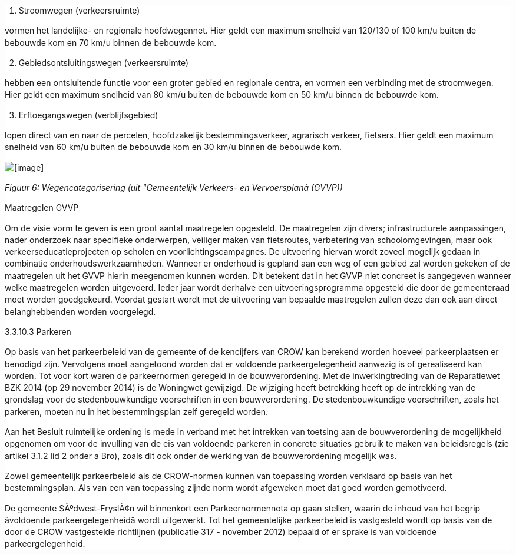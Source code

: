 1. Stroomwegen (verkeersruimte)

vormen het landelijke\- en regionale hoofdwegennet. Hier geldt een maximum snelheid van 120/130 of 100 km/u buiten de bebouwde kom en 70 km/u binnen de bebouwde kom.

2. Gebiedsontsluitingswegen (verkeersruimte)

hebben een ontsluitende functie voor een groter gebied en regionale centra, en vormen een verbinding met de stroomwegen. Hier geldt een maximum snelheid van 80 km/u buiten de bebouwde kom en 50 km/u binnen de bebouwde kom.

3. Erftoegangswegen (verblijfsgebied)

lopen direct van en naar de percelen, hoofdzakelijk bestemmingsverkeer, agrarisch verkeer, fietsers. Hier geldt een maximum snelheid van 60 km/u buiten de bebouwde kom en 30 km/u binnen de bebouwde kom.

![[image]](i_NL.IMRO.1900.2017westBPkoudum-vast_402005.jpg "i_NL.IMRO.1900.2017westBPkoudum-vast_402005.jpg")

*Figuur 6: Wegencategorisering (uit "Gemeentelijk Verkeers\- en Vervoersplanâ (GVVP))*

Maatregelen GVVP

Om de visie vorm te geven is een groot aantal maatregelen opgesteld. De maatregelen zijn divers; infrastructurele aanpassingen, nader onderzoek naar specifieke onderwerpen, veiliger maken van fietsroutes, verbetering van schoolomgevingen, maar ook verkeerseducatieprojecten op scholen en voorlichtingscampagnes. De uitvoering hiervan wordt zoveel mogelijk gedaan in combinatie onderhoudswerkzaamheden. Wanneer er onderhoud is gepland aan een weg of een gebied zal worden gekeken of de maatregelen uit het GVVP hierin meegenomen kunnen worden. Dit betekent dat in het GVVP niet concreet is aangegeven wanneer welke maatregelen worden uitgevoerd. Ieder jaar wordt derhalve een uitvoeringsprogramma opgesteld die door de gemeenteraad moet worden goedgekeurd. Voordat gestart wordt met de uitvoering van bepaalde maatregelen zullen deze dan ook aan direct belanghebbenden worden voorgelegd.

3\.3\.10\.3 Parkeren

Op basis van het parkeerbeleid van de gemeente of de kencijfers van CROW kan berekend worden hoeveel parkeerplaatsen er benodigd zijn. Vervolgens moet aangetoond worden dat er voldoende parkeergelegenheid aanwezig is of gerealiseerd kan worden. Tot voor kort waren de parkeernormen geregeld in de bouwverordening. Met de inwerkingtreding van de Reparatiewet BZK 2014 (op 29 november 2014\) is de Woningwet gewijzigd. De wijziging heeft betrekking heeft op de intrekking van de grondslag voor de stedenbouwkundige voorschriften in een bouwverordening. De stedenbouwkundige voorschriften, zoals het parkeren, moeten nu in het bestemmingsplan zelf geregeld worden.

Aan het Besluit ruimtelijke ordening is mede in verband met het intrekken van toetsing aan de bouwverordening de mogelijkheid opgenomen om voor de invulling van de eis van voldoende parkeren in concrete situaties gebruik te maken van beleidsregels (zie artikel 3\.1\.2 lid 2 onder a Bro), zoals dit ook onder de werking van de bouwverordening mogelijk was.

Zowel gemeentelijk parkeerbeleid als de CROW\-normen kunnen van toepassing worden verklaard op basis van het bestemmingsplan. Als van een van toepassing zijnde norm wordt afgeweken moet dat goed worden gemotiveerd.

De gemeente SÃºdwest\-FryslÃ¢n wil binnenkort een Parkeernormennota op gaan stellen, waarin de inhoud van het begrip âvoldoende parkeergelegenheidâ wordt uitgewerkt. Tot het gemeentelijke parkeerbeleid is vastgesteld wordt op basis van de door de CROW vastgestelde richtlijnen (publicatie 317 \- november 2012\) bepaald of er sprake is van voldoende parkeergelegenheid.
